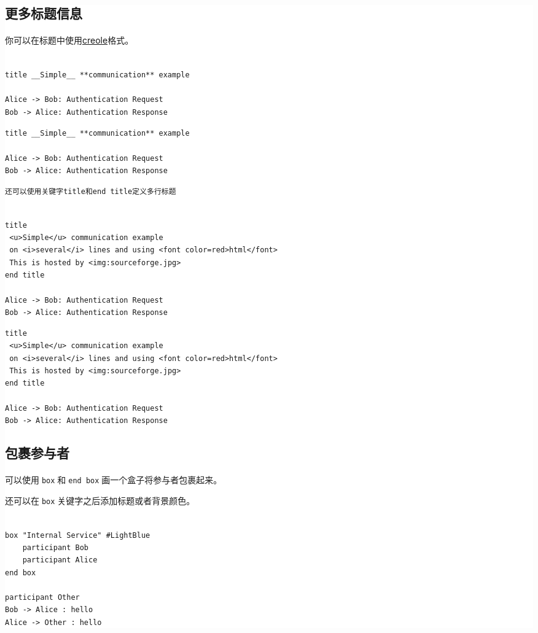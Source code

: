 ## 更多标题信息

你可以在标题中使用[creole](https://plantuml.com/zh/creole)格式。

``` 

title __Simple__ **communication** example

Alice -> Bob: Authentication Request
Bob -> Alice: Authentication Response
```

``` plantuml
title __Simple__ **communication** example

Alice -> Bob: Authentication Request
Bob -> Alice: Authentication Response
```

 `还可以使用关键字title和end title定义多行标题`

``` 

title
 <u>Simple</u> communication example
 on <i>several</i> lines and using <font color=red>html</font>
 This is hosted by <img:sourceforge.jpg>
end title

Alice -> Bob: Authentication Request
Bob -> Alice: Authentication Response
```

``` plantuml
title
 <u>Simple</u> communication example
 on <i>several</i> lines and using <font color=red>html</font>
 This is hosted by <img:sourceforge.jpg>
end title

Alice -> Bob: Authentication Request
Bob -> Alice: Authentication Response
```

## 包裹参与者

可以使用 ` box ` 和 ` end box ` 画一个盒子将参与者包裹起来。

还可以在 ` box ` 关键字之后添加标题或者背景颜色。

``` 

box "Internal Service" #LightBlue
    participant Bob
    participant Alice
end box

participant Other
Bob -> Alice : hello
Alice -> Other : hello
```
